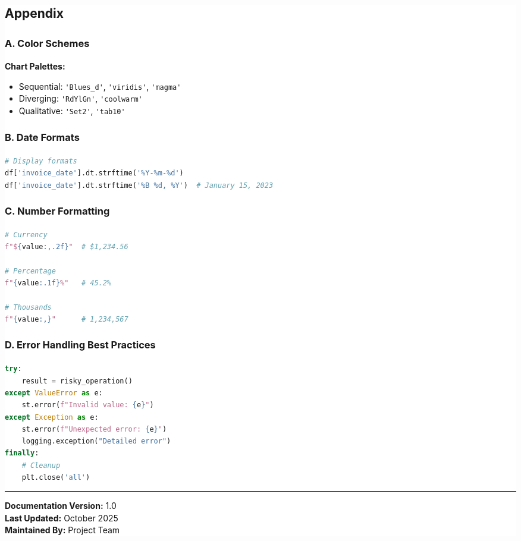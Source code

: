 
## Appendix

### A. Color Schemes

**Chart Palettes:**
- Sequential: `'Blues_d'`, `'viridis'`, `'magma'`
- Diverging: `'RdYlGn'`, `'coolwarm'`
- Qualitative: `'Set2'`, `'tab10'`

### B. Date Formats

```python
# Display formats
df['invoice_date'].dt.strftime('%Y-%m-%d')
df['invoice_date'].dt.strftime('%B %d, %Y')  # January 15, 2023
```

### C. Number Formatting

```python
# Currency
f"${value:,.2f}"  # $1,234.56

# Percentage
f"{value:.1f}%"   # 45.2%

# Thousands
f"{value:,}"      # 1,234,567
```

### D. Error Handling Best Practices

```python
try:
    result = risky_operation()
except ValueError as e:
    st.error(f"Invalid value: {e}")
except Exception as e:
    st.error(f"Unexpected error: {e}")
    logging.exception("Detailed error")
finally:
    # Cleanup
    plt.close('all')
```

---

**Documentation Version:** 1.0  
**Last Updated:** October 2025  
**Maintained By:** Project Team
